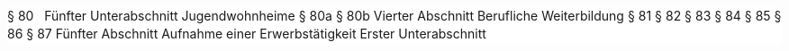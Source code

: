 <tr class="even">
<td>§ 80</td>
</tr>
<tr class="odd">
<td> </td>
</tr>
<tr class="even">
<td>Fünfter Unterabschnitt</td>
</tr>
<tr class="odd">
<td>Jugendwohnheime</td>
</tr>
<tr class="even">
<td>§ 80a</td>
</tr>
<tr class="odd">
<td>§ 80b</td>
</tr>
<tr class="even">
<td></td>
</tr>
<tr class="odd">
<td>Vierter Abschnitt</td>
</tr>
<tr class="even">
<td>Berufliche Weiterbildung</td>
</tr>
<tr class="odd">
<td>§ 81</td>
</tr>
<tr class="even">
<td>§ 82</td>
</tr>
<tr class="odd">
<td>§ 83</td>
</tr>
<tr class="even">
<td>§ 84</td>
</tr>
<tr class="odd">
<td>§ 85</td>
</tr>
<tr class="even">
<td>§ 86</td>
</tr>
<tr class="odd">
<td>§ 87</td>
</tr>
<tr class="even">
<td></td>
</tr>
<tr class="odd">
<td>Fünfter Abschnitt</td>
</tr>
<tr class="even">
<td>Aufnahme einer Erwerbstätigkeit</td>
</tr>
<tr class="odd">
<td></td>
</tr>
<tr class="even">
<td>Erster Unterabschnitt</td>
</tr>
<tr class="odd">